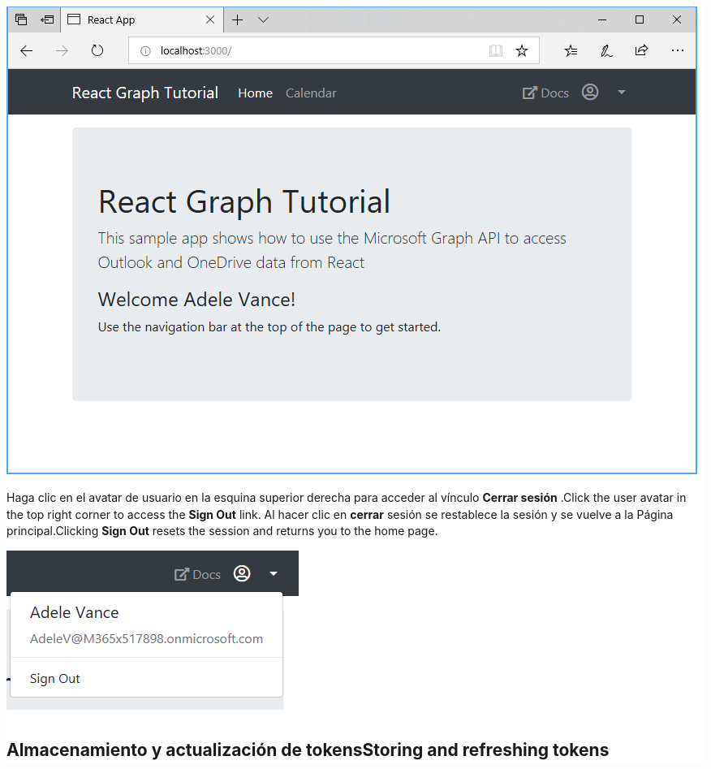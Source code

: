 ![Una captura de pantalla de la Página principal después de iniciar sesión](./images/add-aad-auth-01.png)

<span data-ttu-id="03c7a-139">Haga clic en el avatar de usuario en la esquina superior derecha para acceder al vínculo **Cerrar sesión** .</span><span class="sxs-lookup"><span data-stu-id="03c7a-139">Click the user avatar in the top right corner to access the **Sign Out** link.</span></span> <span data-ttu-id="03c7a-140">Al hacer clic en **cerrar** sesión se restablece la sesión y se vuelve a la Página principal.</span><span class="sxs-lookup"><span data-stu-id="03c7a-140">Clicking **Sign Out** resets the session and returns you to the home page.</span></span>

![Captura de pantalla del menú desplegable con el vínculo cerrar sesión](./images/add-aad-auth-02.png)

## <a name="storing-and-refreshing-tokens"></a><span data-ttu-id="03c7a-142">Almacenamiento y actualización de tokens</span><span class="sxs-lookup"><span data-stu-id="03c7a-142">Storing and refreshing tokens</span></span>
